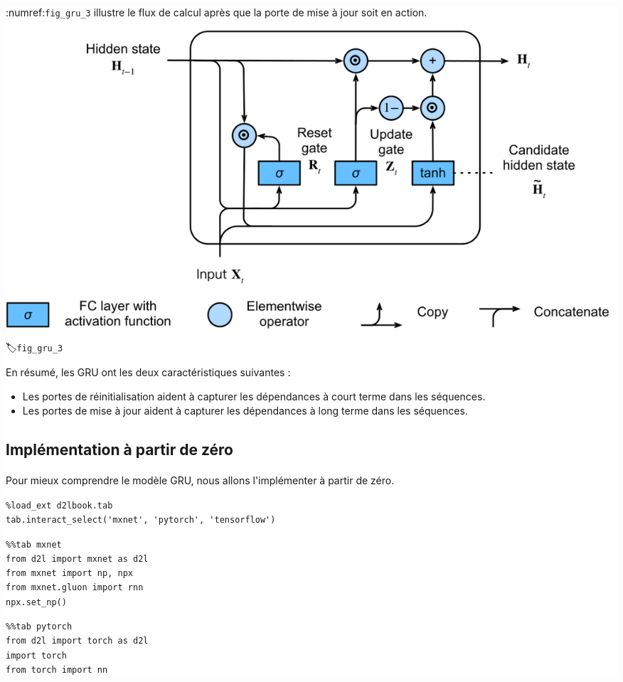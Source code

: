 

 :numref:`fig_gru_3` illustre le flux de calcul après que la porte de mise à jour soit en action.

![Computing the hidden state in a GRU model.](../img/gru-3.svg)
:label:`fig_gru_3`


En résumé, les GRU ont les deux caractéristiques suivantes :

* Les portes de réinitialisation aident à capturer les dépendances à court terme dans les séquences.
* Les portes de mise à jour aident à capturer les dépendances à long terme dans les séquences.

## Implémentation à partir de zéro

Pour mieux comprendre le modèle GRU, nous allons l'implémenter à partir de zéro.

```{.python .input  n=5}
%load_ext d2lbook.tab
tab.interact_select('mxnet', 'pytorch', 'tensorflow')
```

```{.python .input  n=6}
%%tab mxnet
from d2l import mxnet as d2l
from mxnet import np, npx
from mxnet.gluon import rnn
npx.set_np()
```

```{.python .input  n=7}
%%tab pytorch
from d2l import torch as d2l
import torch
from torch import nn
```
